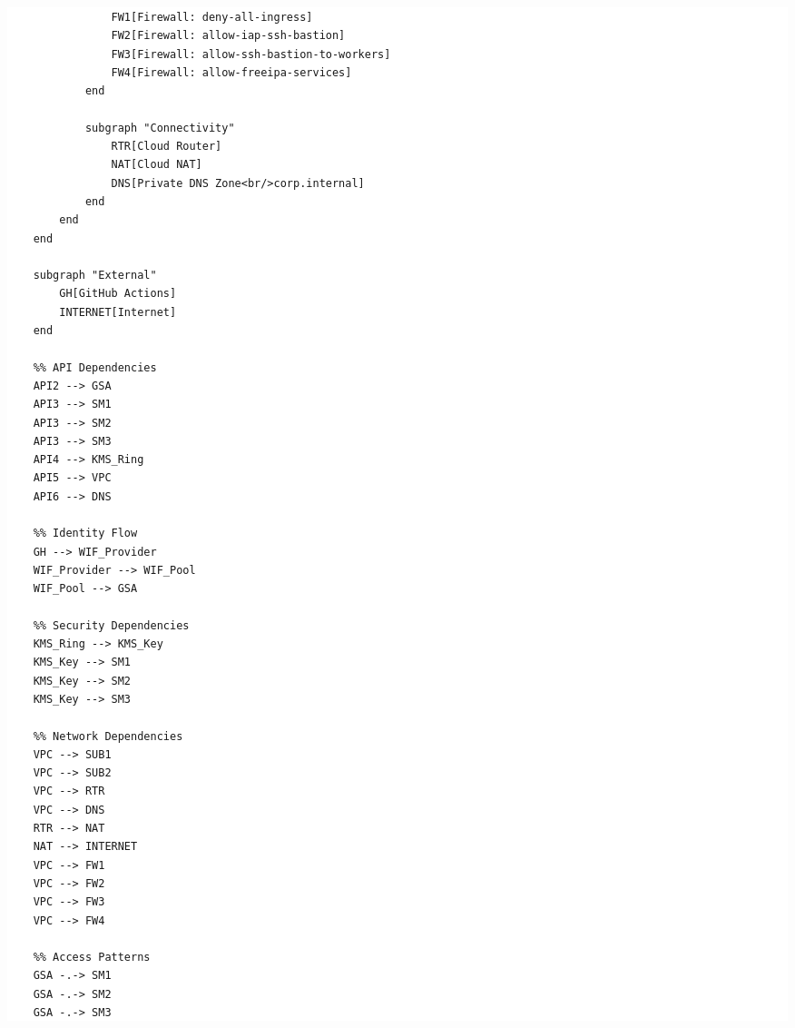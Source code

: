 ```mermaid
                FW1[Firewall: deny-all-ingress]
                FW2[Firewall: allow-iap-ssh-bastion]
                FW3[Firewall: allow-ssh-bastion-to-workers]
                FW4[Firewall: allow-freeipa-services]
            end
            
            subgraph "Connectivity" 
                RTR[Cloud Router]
                NAT[Cloud NAT]
                DNS[Private DNS Zone<br/>corp.internal]
            end
        end
    end
    
    subgraph "External"
        GH[GitHub Actions]
        INTERNET[Internet]
    end
    
    %% API Dependencies
    API2 --> GSA
    API3 --> SM1
    API3 --> SM2
    API3 --> SM3
    API4 --> KMS_Ring
    API5 --> VPC
    API6 --> DNS
    
    %% Identity Flow
    GH --> WIF_Provider
    WIF_Provider --> WIF_Pool
    WIF_Pool --> GSA
    
    %% Security Dependencies
    KMS_Ring --> KMS_Key
    KMS_Key --> SM1
    KMS_Key --> SM2
    KMS_Key --> SM3
    
    %% Network Dependencies  
    VPC --> SUB1
    VPC --> SUB2
    VPC --> RTR
    VPC --> DNS
    RTR --> NAT
    NAT --> INTERNET
    VPC --> FW1
    VPC --> FW2
    VPC --> FW3
    VPC --> FW4
    
    %% Access Patterns
    GSA -.-> SM1
    GSA -.-> SM2
    GSA -.-> SM3
```
